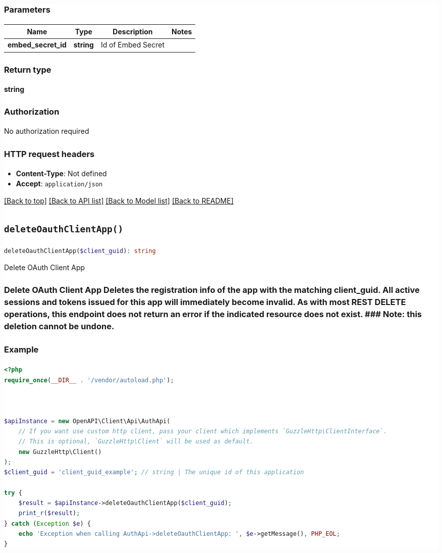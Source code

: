 ### Parameters

| Name | Type | Description  | Notes |
| ------------- | ------------- | ------------- | ------------- |
| **embed_secret_id** | **string**| Id of Embed Secret | |

### Return type

**string**

### Authorization

No authorization required

### HTTP request headers

- **Content-Type**: Not defined
- **Accept**: `application/json`

[[Back to top]](#) [[Back to API list]](../../README.md#endpoints)
[[Back to Model list]](../../README.md#models)
[[Back to README]](../../README.md)

## `deleteOauthClientApp()`

```php
deleteOauthClientApp($client_guid): string
```

Delete OAuth Client App

### Delete OAuth Client App  Deletes the registration info of the app with the matching client_guid. All active sessions and tokens issued for this app will immediately become invalid.  As with most REST DELETE operations, this endpoint does not return an error if the indicated resource does not exist.  ### Note: this deletion cannot be undone.

### Example

```php
<?php
require_once(__DIR__ . '/vendor/autoload.php');



$apiInstance = new OpenAPI\Client\Api\AuthApi(
    // If you want use custom http client, pass your client which implements `GuzzleHttp\ClientInterface`.
    // This is optional, `GuzzleHttp\Client` will be used as default.
    new GuzzleHttp\Client()
);
$client_guid = 'client_guid_example'; // string | The unique id of this application

try {
    $result = $apiInstance->deleteOauthClientApp($client_guid);
    print_r($result);
} catch (Exception $e) {
    echo 'Exception when calling AuthApi->deleteOauthClientApp: ', $e->getMessage(), PHP_EOL;
}
```
